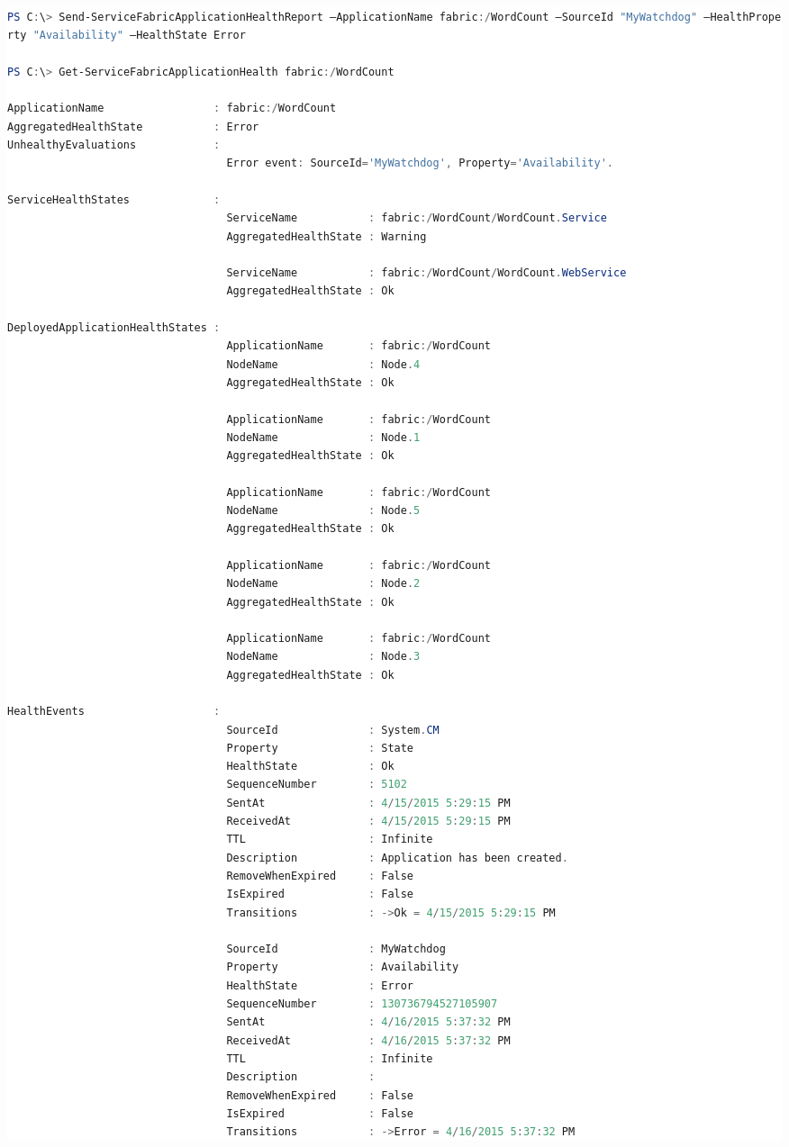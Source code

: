 ```powershell
PS C:\> Send-ServiceFabricApplicationHealthReport –ApplicationName fabric:/WordCount –SourceId "MyWatchdog" –HealthProperty "Availability" –HealthState Error

PS C:\> Get-ServiceFabricApplicationHealth fabric:/WordCount

ApplicationName                 : fabric:/WordCount
AggregatedHealthState           : Error
UnhealthyEvaluations            :
                                  Error event: SourceId='MyWatchdog', Property='Availability'.

ServiceHealthStates             :
                                  ServiceName           : fabric:/WordCount/WordCount.Service
                                  AggregatedHealthState : Warning

                                  ServiceName           : fabric:/WordCount/WordCount.WebService
                                  AggregatedHealthState : Ok

DeployedApplicationHealthStates :
                                  ApplicationName       : fabric:/WordCount
                                  NodeName              : Node.4
                                  AggregatedHealthState : Ok

                                  ApplicationName       : fabric:/WordCount
                                  NodeName              : Node.1
                                  AggregatedHealthState : Ok

                                  ApplicationName       : fabric:/WordCount
                                  NodeName              : Node.5
                                  AggregatedHealthState : Ok

                                  ApplicationName       : fabric:/WordCount
                                  NodeName              : Node.2
                                  AggregatedHealthState : Ok

                                  ApplicationName       : fabric:/WordCount
                                  NodeName              : Node.3
                                  AggregatedHealthState : Ok

HealthEvents                    :
                                  SourceId              : System.CM
                                  Property              : State
                                  HealthState           : Ok
                                  SequenceNumber        : 5102
                                  SentAt                : 4/15/2015 5:29:15 PM
                                  ReceivedAt            : 4/15/2015 5:29:15 PM
                                  TTL                   : Infinite
                                  Description           : Application has been created.
                                  RemoveWhenExpired     : False
                                  IsExpired             : False
                                  Transitions           : ->Ok = 4/15/2015 5:29:15 PM

                                  SourceId              : MyWatchdog
                                  Property              : Availability
                                  HealthState           : Error
                                  SequenceNumber        : 130736794527105907
                                  SentAt                : 4/16/2015 5:37:32 PM
                                  ReceivedAt            : 4/16/2015 5:37:32 PM
                                  TTL                   : Infinite
                                  Description           :
                                  RemoveWhenExpired     : False
                                  IsExpired             : False
                                  Transitions           : ->Error = 4/16/2015 5:37:32 PM

```